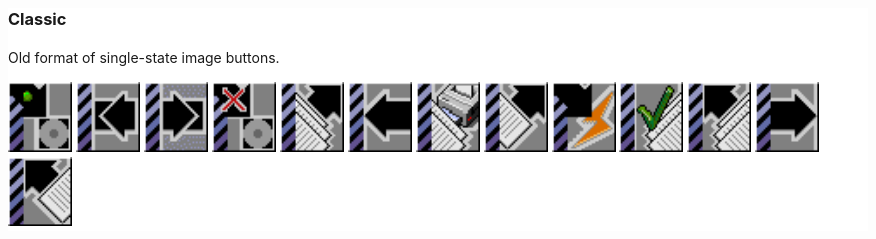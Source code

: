 ### Classic

Old format of single-state image buttons.

<p float="left">
	<img src="/4D%20Buttons/Classic/pict_1534.png" alt="pict_1534" width="64">
	<img src="/4D%20Buttons/Classic/PreviousRecord.png" alt="PreviousRecord" width="64">
	<img src="/4D%20Buttons/Classic/NextRecord.png" alt="NextRecord" width="64">
	<img src="/4D%20Buttons/Classic/Cancel.png" alt="Cancel" width="64">
	<img src="/4D%20Buttons/Classic/LastPage.png" alt="LastPage" width="64">
	<img src="/4D%20Buttons/Classic/FirstRecord.png" alt="FirstRecord" width="64">
	<img src="/4D%20Buttons/Classic/Print.png" alt="Print" width="64">
	<img src="/4D%20Buttons/Classic/NextPage.png" alt="NextPage" width="64">
	<img src="/4D%20Buttons/Classic/Flush.png" alt="Flush" width="64">
	<img src="/4D%20Buttons/Classic/Validate.png" alt="Validate" width="64">
	<img src="/4D%20Buttons/Classic/FirstPage.png" alt="FirstPage" width="64">
	<img src="/4D%20Buttons/Classic/LastRecord.png" alt="LastRecord" width="64">
	<img src="/4D%20Buttons/Classic/PreviousPage.png" alt="PreviousPage" width="64">
</p>
